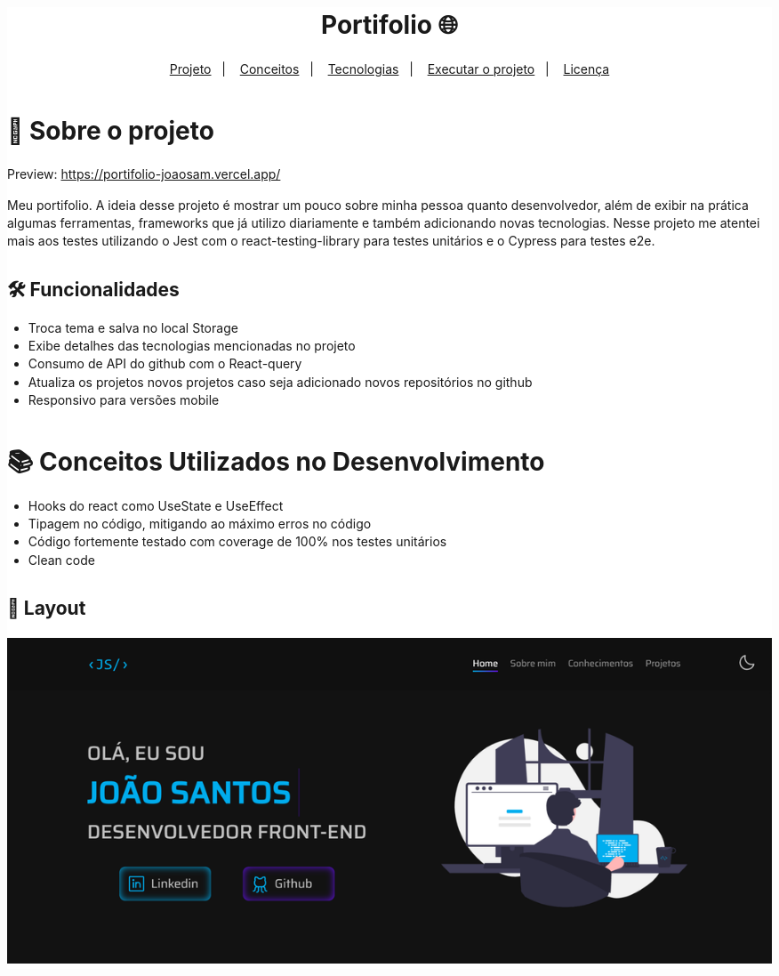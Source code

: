<h1 align="center">
  Portifolio 🌐
</h1>

<p align="center">
  <a href="#-sobre-o-projeto">Projeto</a>&nbsp;&nbsp;&nbsp;|&nbsp;&nbsp;&nbsp;
  <a href="#-conceitos-utilizados-no-desenvolvimento">Conceitos</a>&nbsp;&nbsp;&nbsp;|&nbsp;&nbsp;&nbsp;
  <a href="#-tecnologias-utilizadas">Tecnologias</a>&nbsp;&nbsp;&nbsp;|&nbsp;&nbsp;&nbsp;
  <a href="#-como-executar-o-projeto">Executar o projeto</a>&nbsp;&nbsp;&nbsp;|&nbsp;&nbsp;&nbsp;
  <a href="#-licença">Licença</a>
</p>

# 🚧 Sobre o projeto

Preview: https://portifolio-joaosam.vercel.app/

Meu portifolio. A ideia desse projeto é mostrar um pouco sobre minha pessoa quanto desenvolvedor, além de exibir na prática algumas ferramentas, frameworks que já utilizo diariamente e também adicionando novas tecnologias. Nesse projeto me atentei mais aos testes utilizando o Jest com o react-testing-library para testes unitários e o Cypress para testes e2e.

## 🛠️ Funcionalidades

- Troca tema e salva no local Storage
- Exibe detalhes das tecnologias mencionadas no projeto
- Consumo de API do github com o React-query
- Atualiza os projetos novos projetos caso seja adicionado novos repositórios no github
- Responsivo para versões mobile

# 📚 Conceitos Utilizados no Desenvolvimento

- Hooks do react como UseState e UseEffect
- Tipagem no código, mitigando ao máximo erros no código
- Código fortemente testado com coverage de 100% nos testes unitários
- Clean code

## 🎨 Layout

<img src=".github/preview-Portfiolio.png" width="100%">
